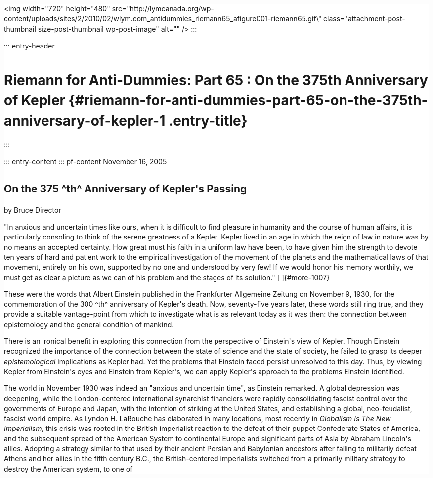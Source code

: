 \<img width=\"720\" height=\"480\"
src=\"http://lymcanada.org/wp-content/uploads/sites/2/2010/02/wlym.com_antidummies_riemann65_afigure001-riemann65.gif\"
class=\"attachment-post-thumbnail size-post-thumbnail wp-post-image\"
alt=\"\" />
:::

::: entry-header
# Riemann for Anti-Dummies: Part 65 : On the 375th Anniversary of Kepler {#riemann-for-anti-dummies-part-65-on-the-375th-anniversary-of-kepler-1 .entry-title}
:::

::: entry-content
::: pf-content
November 16, 2005

## On the 375 ^th^ Anniversary of Kepler's Passing

by Bruce Director

"In anxious and uncertain times like ours, when it is difficult to find
pleasure in humanity and the course of human affairs, it is particularly
consoling to think of the serene greatness of a Kepler. Kepler lived in
an age in which the reign of law in nature was by no means an accepted
certainty. How great must his faith in a uniform law have been, to have
given him the strength to devote ten years of hard and patient work to
the empirical investigation of the movement of the planets and the
mathematical laws of that movement, entirely on his own, supported by no
one and understood by very few! If we would honor his memory worthily,
we must get as clear a picture as we can of his problem and the stages
of its solution." [ ]{#more-1007}

These were the words that Albert Einstein published in the Frankfurter
Allgemeine Zeitung on November 9, 1930, for the commemoration of the 300
^th^ anniversary of Kepler's death. Now, seventy-five years later, these
words still ring true, and they provide a suitable vantage-point from
which to investigate what is as relevant today as it was then: the
connection between epistemology and the general condition of mankind.

There is an ironical benefit in exploring this connection from the
perspective of Einstein's view of Kepler. Though Einstein recognized the
importance of the connection between the state of science and the state
of society, he failed to grasp its deeper *epistemological* implications
as Kepler had. Yet the problems that Einstein faced persist unresolved
to this day. Thus, by viewing Kepler from Einstein's eyes and Einstein
from Kepler's, we can apply Kepler's approach to the problems Einstein
identified.

The world in November 1930 was indeed an "anxious and uncertain time",
as Einstein remarked. A global depression was deepening, while the
London-centered international synarchist financiers were rapidly
consolidating fascist control over the governments of Europe and Japan,
with the intention of striking at the United States, and establishing a
global, neo-feudalist, fascist world empire. As Lyndon H. LaRouche has
elaborated in many locations, most recently in *Globalism Is The New
Imperialism,* this crisis was rooted in the British imperialist reaction
to the defeat of their puppet Confederate States of America, and the
subsequent spread of the American System to continental Europe and
significant parts of Asia by Abraham Lincoln's allies. Adopting a
strategy similar to that used by their ancient Persian and Babylonian
ancestors after failing to militarily defeat Athens and her allies in
the fifth century B.C., the British-centered imperialists switched from
a primarily military strategy to destroy the American system, to one of